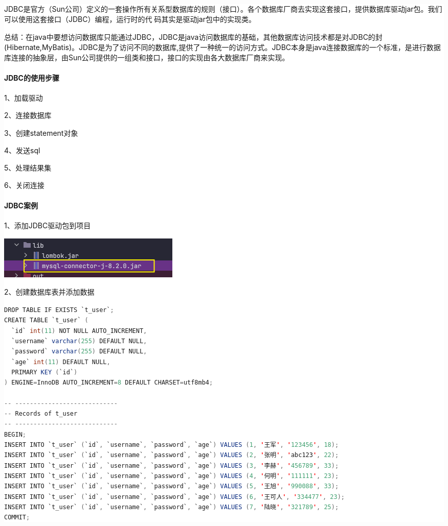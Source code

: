 JDBC是官方（Sun公司）定义的一套操作所有关系型数据库的规则（接口）。各个数据库厂商去实现这套接口，提供数据库驱动jar包。我们可以使用这套接口（JDBC）编程，运行时的代    码其实是驱动jar包中的实现类。

总结：在java中要想访问数据库只能通过JDBC，JDBC是java访问数据库的基础，其他数据库访问技术都是对JDBC的封(Hibernate,MyBatis)。JDBC是为了访问不同的数据库,提供了一种统一的访问方式。JDBC本身是java连接数据库的一个标准，是进行数据库连接的抽象层，由Sun公司提供的一组类和接口，接口的实现由各大数据库厂商来实现。

#### JDBC的使用步骤

1、加载驱动

2、连接数据库

3、创建statement对象

4、发送sql

5、处理结果集

6、关闭连接

#### JDBC案例

1、添加JDBC驱动包到项目

<img src="images/image-20240604102045651.png" alt="image-20240604102045651" style="zoom:50%;" />

2、创建数据库表并添加数据

```java
DROP TABLE IF EXISTS `t_user`;
CREATE TABLE `t_user` (
  `id` int(11) NOT NULL AUTO_INCREMENT,
  `username` varchar(255) DEFAULT NULL,
  `password` varchar(255) DEFAULT NULL,
  `age` int(11) DEFAULT NULL,
  PRIMARY KEY (`id`)
) ENGINE=InnoDB AUTO_INCREMENT=8 DEFAULT CHARSET=utf8mb4;

-- ----------------------------
-- Records of t_user
-- ----------------------------
BEGIN;
INSERT INTO `t_user` (`id`, `username`, `password`, `age`) VALUES (1, '王军', '123456', 18);
INSERT INTO `t_user` (`id`, `username`, `password`, `age`) VALUES (2, '张明', 'abc123', 22);
INSERT INTO `t_user` (`id`, `username`, `password`, `age`) VALUES (3, '李赫', '456789', 33);
INSERT INTO `t_user` (`id`, `username`, `password`, `age`) VALUES (4, '何明', '111111', 23);
INSERT INTO `t_user` (`id`, `username`, `password`, `age`) VALUES (5, '王旭', '990088', 33);
INSERT INTO `t_user` (`id`, `username`, `password`, `age`) VALUES (6, '王可人', '334477', 23);
INSERT INTO `t_user` (`id`, `username`, `password`, `age`) VALUES (7, '陆晓', '321789', 25);
COMMIT;
```

